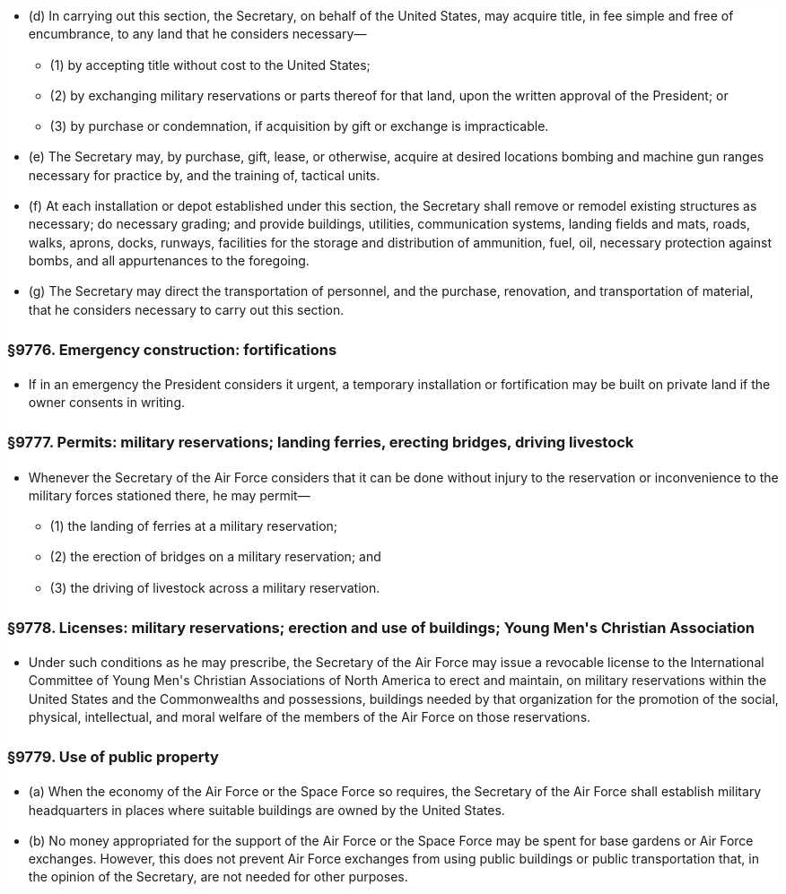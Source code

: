 
* (d) In carrying out this section, the Secretary, on behalf of the United States, may acquire title, in fee simple and free of encumbrance, to any land that he considers necessary—

  * (1) by accepting title without cost to the United States;

  * (2) by exchanging military reservations or parts thereof for that land, upon the written approval of the President; or

  * (3) by purchase or condemnation, if acquisition by gift or exchange is impracticable.


* (e) The Secretary may, by purchase, gift, lease, or otherwise, acquire at desired locations bombing and machine gun ranges necessary for practice by, and the training of, tactical units.

* (f) At each installation or depot established under this section, the Secretary shall remove or remodel existing structures as necessary; do necessary grading; and provide buildings, utilities, communication systems, landing fields and mats, roads, walks, aprons, docks, runways, facilities for the storage and distribution of ammunition, fuel, oil, necessary protection against bombs, and all appurtenances to the foregoing.

* (g) The Secretary may direct the transportation of personnel, and the purchase, renovation, and transportation of material, that he considers necessary to carry out this section.

### §9776. Emergency construction: fortifications
* If in an emergency the President considers it urgent, a temporary installation or fortification may be built on private land if the owner consents in writing.

### §9777. Permits: military reservations; landing ferries, erecting bridges, driving livestock
* Whenever the Secretary of the Air Force considers that it can be done without injury to the reservation or inconvenience to the military forces stationed there, he may permit—

  * (1) the landing of ferries at a military reservation;

  * (2) the erection of bridges on a military reservation; and

  * (3) the driving of livestock across a military reservation.

### §9778. Licenses: military reservations; erection and use of buildings; Young Men's Christian Association
* Under such conditions as he may prescribe, the Secretary of the Air Force may issue a revocable license to the International Committee of Young Men's Christian Associations of North America to erect and maintain, on military reservations within the United States and the Commonwealths and possessions, buildings needed by that organization for the promotion of the social, physical, intellectual, and moral welfare of the members of the Air Force on those reservations.

### §9779. Use of public property
* (a) When the economy of the Air Force or the Space Force so requires, the Secretary of the Air Force shall establish military headquarters in places where suitable buildings are owned by the United States.

* (b) No money appropriated for the support of the Air Force or the Space Force may be spent for base gardens or Air Force exchanges. However, this does not prevent Air Force exchanges from using public buildings or public transportation that, in the opinion of the Secretary, are not needed for other purposes.
